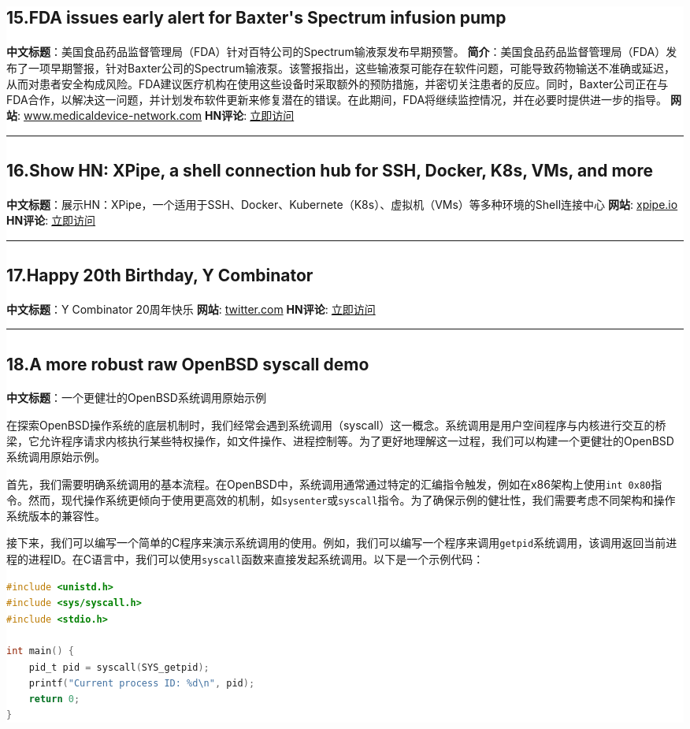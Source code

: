 
## 15.FDA issues early alert for Baxter's Spectrum infusion pump
**中文标题**：美国食品药品监督管理局（FDA）针对百特公司的Spectrum输液泵发布早期预警。
**简介**：美国食品药品监督管理局（FDA）发布了一项早期警报，针对Baxter公司的Spectrum输液泵。该警报指出，这些输液泵可能存在软件问题，可能导致药物输送不准确或延迟，从而对患者安全构成风险。FDA建议医疗机构在使用这些设备时采取额外的预防措施，并密切关注患者的反应。同时，Baxter公司正在与FDA合作，以解决这一问题，并计划发布软件更新来修复潜在的错误。在此期间，FDA将继续监控情况，并在必要时提供进一步的指导。
**网站**:  <a href='https://www.medicaldevice-network.com/news/fda-issues-early-alert-for-baxter-spectrum-infusion-pump/' target='_blank' rel='nofollow'>www.medicaldevice-network.com</a>
**HN评论**:  <a href='https://news.ycombinator.com/item?id=43301095&utm_source=www.chuhaix.com' target='_blank' rel='nofollow'>立即访问</a>

---

## 16.Show HN: XPipe, a shell connection hub for SSH, Docker, K8s, VMs, and more
**中文标题**：展示HN：XPipe，一个适用于SSH、Docker、Kubernete（K8s）、虚拟机（VMs）等多种环境的Shell连接中心
**网站**:  <a href='https://xpipe.io/' target='_blank' rel='nofollow'>xpipe.io</a>
**HN评论**:  <a href='https://news.ycombinator.com/item?id=43339629&utm_source=www.chuhaix.com' target='_blank' rel='nofollow'>立即访问</a>

---

## 17.Happy 20th Birthday, Y Combinator
**中文标题**：Y Combinator 20周年快乐
**网站**:  <a href='https://twitter.com/garrytan/status/1899092996702048709' target='_blank' rel='nofollow'>twitter.com</a>
**HN评论**:  <a href='https://news.ycombinator.com/item?id=43332658&utm_source=www.chuhaix.com' target='_blank' rel='nofollow'>立即访问</a>

---

## 18.A more robust raw OpenBSD syscall demo
**中文标题**：一个更健壮的OpenBSD系统调用原始示例

在探索OpenBSD操作系统的底层机制时，我们经常会遇到系统调用（syscall）这一概念。系统调用是用户空间程序与内核进行交互的桥梁，它允许程序请求内核执行某些特权操作，如文件操作、进程控制等。为了更好地理解这一过程，我们可以构建一个更健壮的OpenBSD系统调用原始示例。

首先，我们需要明确系统调用的基本流程。在OpenBSD中，系统调用通常通过特定的汇编指令触发，例如在x86架构上使用`int 0x80`指令。然而，现代操作系统更倾向于使用更高效的机制，如`sysenter`或`syscall`指令。为了确保示例的健壮性，我们需要考虑不同架构和操作系统版本的兼容性。

接下来，我们可以编写一个简单的C程序来演示系统调用的使用。例如，我们可以编写一个程序来调用`getpid`系统调用，该调用返回当前进程的进程ID。在C语言中，我们可以使用`syscall`函数来直接发起系统调用。以下是一个示例代码：

```c
#include <unistd.h>
#include <sys/syscall.h>
#include <stdio.h>

int main() {
    pid_t pid = syscall(SYS_getpid);
    printf("Current process ID: %d\n", pid);
    return 0;
}
```
